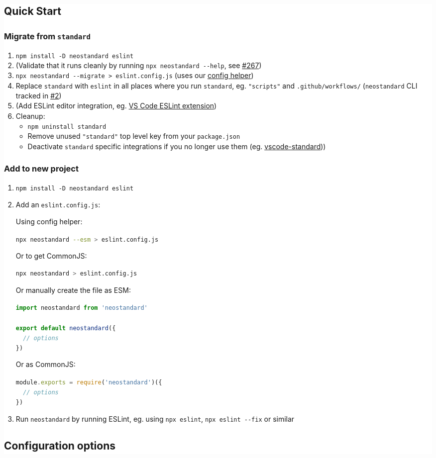 ## Quick Start

### Migrate from `standard`

1. `npm install -D neostandard eslint`
2. (Validate that it runs cleanly by running `npx neostandard --help`, see [#267](https://github.com/neostandard/neostandard/issues/267))
3. `npx neostandard --migrate > eslint.config.js` (uses our [config helper](#config-helper))
4. Replace `standard` with `eslint` in all places where you run `standard`, eg. `"scripts"` and `.github/workflows/` (`neostandard` CLI tracked in [#2](https://github.com/neostandard/neostandard/issues/2))
5. (Add ESLint editor integration, eg. [VS Code ESLint extension](https://marketplace.visualstudio.com/items?itemName=dbaeumer.vscode-eslint))
6. Cleanup:
   * `npm uninstall standard`
   * Remove unused `"standard"` top level key from your `package.json`
   * Deactivate `standard` specific integrations if you no longer use them (eg. [vscode-standard](https://marketplace.visualstudio.com/items?itemName=standard.vscode-standard)))

### Add to new project

1. `npm install -D neostandard eslint`
2. Add an `eslint.config.js`:

   Using config helper:

   ```sh
   npx neostandard --esm > eslint.config.js
   ```

   Or to get CommonJS:

   ```sh
   npx neostandard > eslint.config.js
   ```

   Or manually create the file as ESM:

   ```js
   import neostandard from 'neostandard'

   export default neostandard({
     // options
   })
   ```

   Or as CommonJS:

   ```js
   module.exports = require('neostandard')({
     // options
   })
   ```
3. Run `neostandard` by running ESLint, eg. using `npx eslint`, `npx eslint --fix` or similar

## Configuration options
